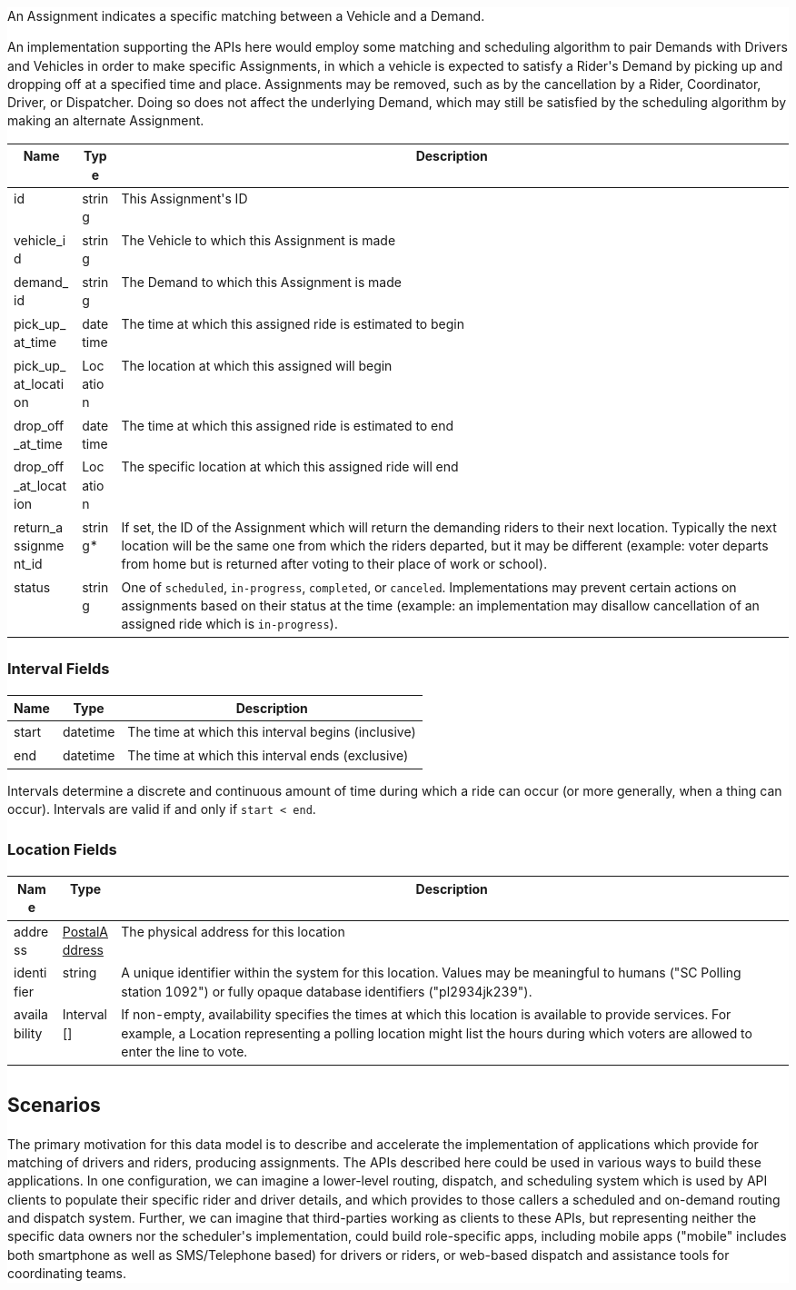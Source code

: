 An Assignment indicates a specific matching between a Vehicle and a Demand.

An implementation supporting the APIs here would employ some matching and scheduling algorithm to pair Demands with Drivers and Vehicles in order to make specific Assignments, in which a vehicle is expected to satisfy a Rider's Demand by picking up and dropping off at a specified time and place. Assignments may be removed, such as by the cancellation by a Rider, Coordinator, Driver, or Dispatcher. Doing so does not affect the underlying Demand, which may still be satisfied by the scheduling algorithm by making an alternate Assignment.

| Name | Type | Description
|------|--------|------
| id | string | This Assignment's ID
| vehicle_id | string | The Vehicle to which this Assignment is made
| demand_id | string | The Demand to which this Assignment is made
| pick_up_at_time | datetime | The time at which this assigned ride is estimated to begin
| pick_up_at_location | Location | The location at which this assigned will begin
| drop_off_at_time | datetime | The time at which this assigned ride is estimated to end
| drop_off_at_location | Location | The specific location at which this assigned ride will end
| return_assignment_id | string* | If set, the ID of the Assignment which will return the demanding riders to their next location. Typically the next location will be the same one from which the riders departed, but it may be different (example: voter departs from home but is returned after voting to their place of work or school).
| status | string | One of `scheduled`, `in-progress`, `completed`, or `canceled`. Implementations may prevent certain actions on assignments based on their status at the time (example: an implementation may disallow cancellation of an assigned ride which is `in-progress`).

### Interval Fields

| Name | Type | Description
|------|--------|------
| start | datetime | The time at which this interval begins (inclusive)
| end | datetime | The time at which this interval ends (exclusive)

Intervals determine a discrete and continuous amount of time during which a ride can occur (or more generally, when a thing can occur). Intervals are valid if and only if `start < end`.

### Location Fields

| Name | Type | Description
|------|--------|------
| address | [PostalAddress](people.html#postal-addresses) | The physical address for this location
| identifier | string | A unique identifier within the system for this location. Values may be meaningful to humans ("SC Polling station 1092") or fully opaque database identifiers ("pl2934jk239").
| availability | Interval[] | If non-empty, availability specifies the times at which this location is available to provide services. For example, a Location representing a polling location might list the hours during which voters are allowed to enter the line to vote.

## Scenarios

The primary motivation for this data model is to describe and accelerate the implementation of applications which provide for matching of drivers and riders, producing assignments. The APIs described here could be used in various ways to build these applications. In one configuration, we can imagine a lower-level routing, dispatch, and scheduling system which is used by API clients to populate their specific rider and driver details, and which provides to those callers a scheduled and on-demand routing and dispatch system. Further, we can imagine that third-parties working as clients to these APIs, but representing neither the specific data owners nor the scheduler's implementation, could build role-specific apps, including mobile apps ("mobile" includes both smartphone as well as SMS/Telephone based) for drivers or riders, or web-based dispatch and assistance tools for coordinating teams.
